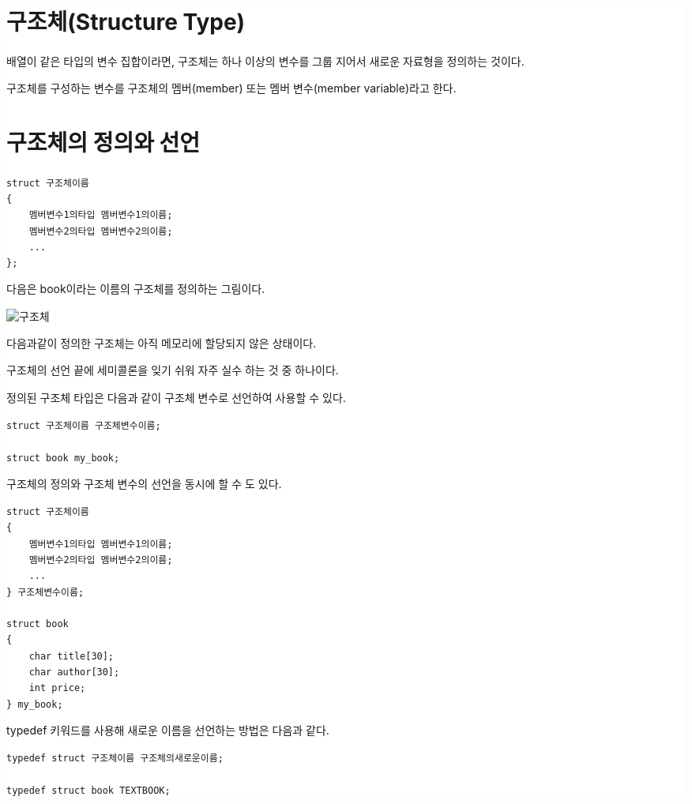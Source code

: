 # 구조체(Structure Type)
배열이 같은 타입의 변수 집합이라면, 구조체는 하나 이상의 변수를 그룹 지어서 새로운 자료형을 정의하는 것이다.

구조체를 구성하는 변수를 구조체의 멤버(member) 또는 멤버 변수(member variable)라고 한다.

# 구조체의 정의와 선언

```
struct 구조체이름
{
    멤버변수1의타입 멤버변수1의이름;
    멤버변수2의타입 멤버변수2의이름;
    ...
};
```

다음은 book이라는 이름의 구조체를 정의하는 그림이다.

<img src= https://user-images.githubusercontent.com/112116885/278186612-33b2c16e-f217-4943-90b2-878c95fb65f1.png width="50%" height="50%" title="구조체" alt="구조체"></img>

다음과같이 정의한 구조체는 아직 메모리에 할당되지 않은 상태이다.

구조체의 선언 끝에 세미콜론을 잊기 쉬워 자주 실수 하는 것 중 하나이다.

정의된 구조체 타입은 다음과 같이 구조체 변수로 선언하여 사용할 수 있다.

```
struct 구조체이름 구조체변수이름;

struct book my_book;
```

구조체의 정의와 구조체 변수의 선언을 동시에 할 수 도 있다.
```
struct 구조체이름
{
    멤버변수1의타입 멤버변수1의이름;
    멤버변수2의타입 멤버변수2의이름;
    ...
} 구조체변수이름;

struct book
{
    char title[30];
    char author[30];
    int price;
} my_book;
```

typedef 키워드를 사용해 새로운 이름을 선언하는 방법은 다음과 같다.

```
typedef struct 구조체이름 구조체의새로운이름;

typedef struct book TEXTBOOK;
```
